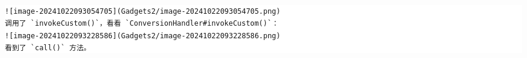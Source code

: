     ![image-20241022093054705](Gadgets2/image-20241022093054705.png)
    调用了 `invokeCustom()`，看看 `ConversionHandler#invokeCustom()`：
    ![image-20241022093228586](Gadgets2/image-20241022093228586.png)
    看到了 `call()` 方法。
